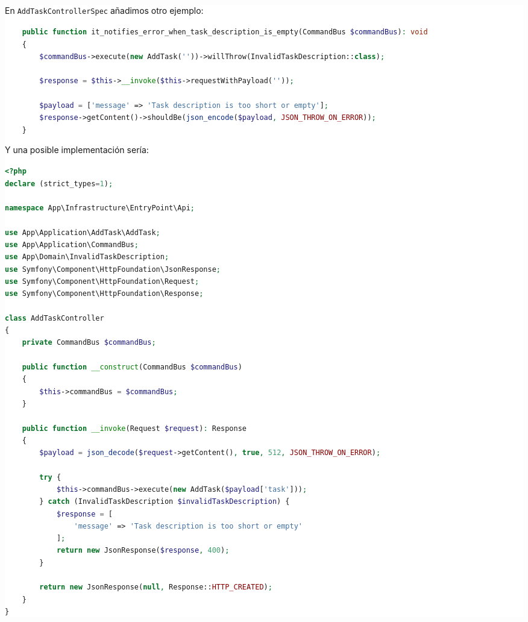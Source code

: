 En `AddTaskControllerSpec` añadimos otro ejemplo:

```php
    public function it_notifies_error_when_task_description_is_empty(CommandBus $commandBus): void
    {
        $commandBus->execute(new AddTask(''))->willThrow(InvalidTaskDescription::class);

        $response = $this->__invoke($this->requestWithPayload(''));

        $payload = ['message' => 'Task description is too short or empty'];
        $response->getContent()->shouldBe(json_encode($payload, JSON_THROW_ON_ERROR));
    }

```

Y una posible implementación sería:

```php
<?php
declare (strict_types=1);

namespace App\Infrastructure\EntryPoint\Api;

use App\Application\AddTask\AddTask;
use App\Application\CommandBus;
use App\Domain\InvalidTaskDescription;
use Symfony\Component\HttpFoundation\JsonResponse;
use Symfony\Component\HttpFoundation\Request;
use Symfony\Component\HttpFoundation\Response;

class AddTaskController
{
    private CommandBus $commandBus;

    public function __construct(CommandBus $commandBus)
    {
        $this->commandBus = $commandBus;
    }

    public function __invoke(Request $request): Response
    {
        $payload = json_decode($request->getContent(), true, 512, JSON_THROW_ON_ERROR);

        try {
            $this->commandBus->execute(new AddTask($payload['task']));
        } catch (InvalidTaskDescription $invalidTaskDescription) {
            $response = [
                'message' => 'Task description is too short or empty'
            ];
            return new JsonResponse($response, 400);
        }

        return new JsonResponse(null, Response::HTTP_CREATED);
    }
}
```
